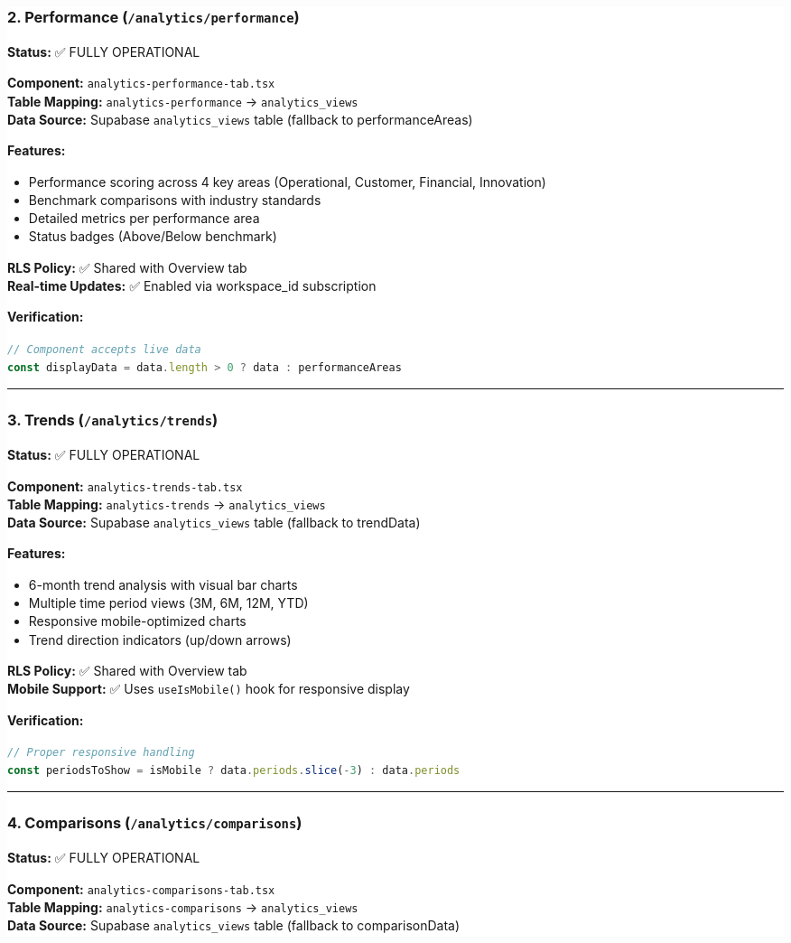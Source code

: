 
### 2. Performance (`/analytics/performance`)
**Status:** ✅ FULLY OPERATIONAL

**Component:** `analytics-performance-tab.tsx`  
**Table Mapping:** `analytics-performance` → `analytics_views`  
**Data Source:** Supabase `analytics_views` table (fallback to performanceAreas)

**Features:**
- Performance scoring across 4 key areas (Operational, Customer, Financial, Innovation)
- Benchmark comparisons with industry standards
- Detailed metrics per performance area
- Status badges (Above/Below benchmark)

**RLS Policy:** ✅ Shared with Overview tab  
**Real-time Updates:** ✅ Enabled via workspace_id subscription

**Verification:**
```typescript
// Component accepts live data
const displayData = data.length > 0 ? data : performanceAreas
```

---

### 3. Trends (`/analytics/trends`)
**Status:** ✅ FULLY OPERATIONAL

**Component:** `analytics-trends-tab.tsx`  
**Table Mapping:** `analytics-trends` → `analytics_views`  
**Data Source:** Supabase `analytics_views` table (fallback to trendData)

**Features:**
- 6-month trend analysis with visual bar charts
- Multiple time period views (3M, 6M, 12M, YTD)
- Responsive mobile-optimized charts
- Trend direction indicators (up/down arrows)

**RLS Policy:** ✅ Shared with Overview tab  
**Mobile Support:** ✅ Uses `useIsMobile()` hook for responsive display

**Verification:**
```typescript
// Proper responsive handling
const periodsToShow = isMobile ? data.periods.slice(-3) : data.periods
```

---

### 4. Comparisons (`/analytics/comparisons`)
**Status:** ✅ FULLY OPERATIONAL

**Component:** `analytics-comparisons-tab.tsx`  
**Table Mapping:** `analytics-comparisons` → `analytics_views`  
**Data Source:** Supabase `analytics_views` table (fallback to comparisonData)

